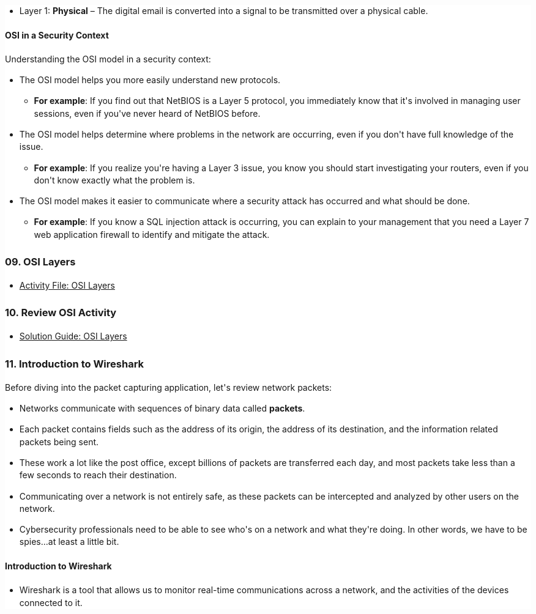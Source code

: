 - Layer 1: **Physical** – The digital email is converted into a signal to be transmitted over a physical cable.

#### OSI in a Security Context

Understanding the OSI model in a security context:

 - The OSI model helps you more easily understand new protocols.

    -    **For example**: If you find out that NetBIOS is a Layer 5 protocol, you immediately know that it's involved in managing user sessions, even if you've never heard of NetBIOS before.

 - The OSI model helps determine where problems in the network are occurring, even if you don't have full knowledge of the issue.

    -   **For example**: If you realize you're having a Layer 3 issue, you know you should start investigating your routers, even if you don't know exactly what the problem is.

 - The OSI model makes it easier to communicate where a security attack has occurred and what should be done.

    -   **For example**: If you know a SQL injection attack is occurring, you can explain to your management that you need a Layer 7 web application firewall to identify and mitigate the attack.



### 09. OSI Layers

- [Activity File: OSI Layers](Activities/10_osi/unsolved/readme.md)

### 10. Review OSI Activity


- [Solution Guide: OSI Layers](Activities/10_osi/solved/readme.md)



### 11. Introduction to Wireshark

Before diving into the packet capturing application, let's review network packets:

- Networks communicate with sequences of binary data called **packets**.

- Each packet contains fields such as the address of its origin, the address of its destination, and the information related packets being sent.

- These work a lot like the post office, except billions of packets are transferred each day, and most packets take less than a few seconds to reach their destination.

- Communicating over a network is not entirely safe, as these packets can be intercepted and analyzed by other users on the network.

- Cybersecurity professionals need to be able to see who's on a network and what they're doing. In other words, we have to be spies...at least a little bit.

#### Introduction to Wireshark

  - Wireshark is a tool that allows us to monitor real-time communications across a network, and the activities of the devices connected to it.
